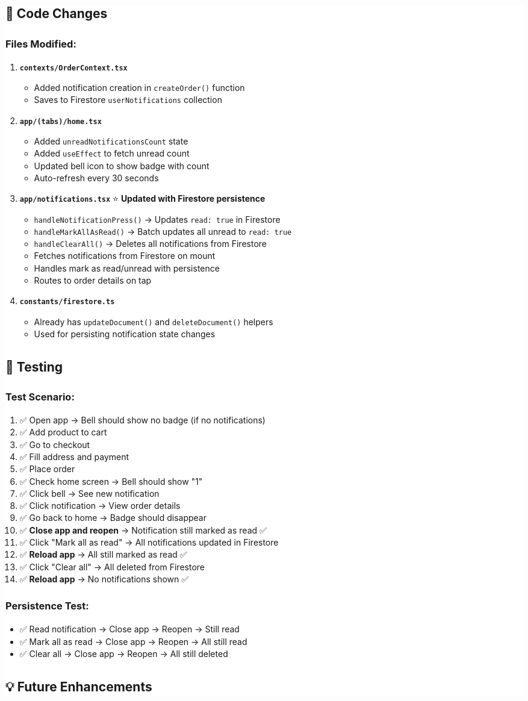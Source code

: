 ## 🔧 Code Changes

### Files Modified:
1. **`contexts/OrderContext.tsx`**
   - Added notification creation in `createOrder()` function
   - Saves to Firestore `userNotifications` collection

2. **`app/(tabs)/home.tsx`**
   - Added `unreadNotificationsCount` state
   - Added `useEffect` to fetch unread count
   - Updated bell icon to show badge with count
   - Auto-refresh every 30 seconds

3. **`app/notifications.tsx`** ⭐ **Updated with Firestore persistence**
   - `handleNotificationPress()` → Updates `read: true` in Firestore
   - `handleMarkAllAsRead()` → Batch updates all unread to `read: true`
   - `handleClearAll()` → Deletes all notifications from Firestore
   - Fetches notifications from Firestore on mount
   - Handles mark as read/unread with persistence
   - Routes to order details on tap

4. **`constants/firestore.ts`**
   - Already has `updateDocument()` and `deleteDocument()` helpers
   - Used for persisting notification state changes

## 🚀 Testing

### Test Scenario:
1. ✅ Open app → Bell should show no badge (if no notifications)
2. ✅ Add product to cart
3. ✅ Go to checkout
4. ✅ Fill address and payment
5. ✅ Place order
6. ✅ Check home screen → Bell should show "1"
7. ✅ Click bell → See new notification
8. ✅ Click notification → View order details
9. ✅ Go back to home → Badge should disappear
10. ✅ **Close app and reopen** → Notification still marked as read ✅
11. ✅ Click "Mark all as read" → All notifications updated in Firestore
12. ✅ **Reload app** → All still marked as read ✅
13. ✅ Click "Clear all" → All deleted from Firestore
14. ✅ **Reload app** → No notifications shown ✅

### Persistence Test:
- ✅ Read notification → Close app → Reopen → Still read
- ✅ Mark all as read → Close app → Reopen → All still read
- ✅ Clear all → Close app → Reopen → All still deleted

## 💡 Future Enhancements
